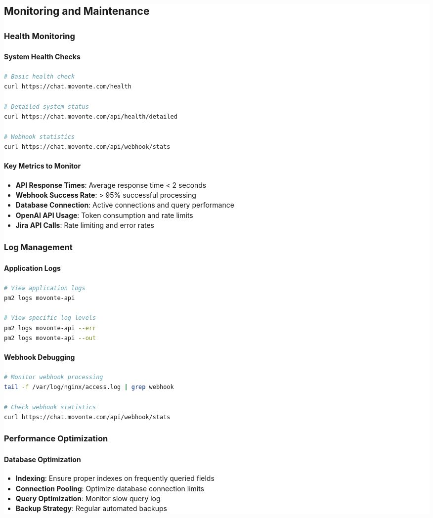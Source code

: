 ## Monitoring and Maintenance

### Health Monitoring

#### System Health Checks
```bash
# Basic health check
curl https://chat.movonte.com/health

# Detailed system status
curl https://chat.movonte.com/api/health/detailed

# Webhook statistics
curl https://chat.movonte.com/api/webhook/stats
```

#### Key Metrics to Monitor
- **API Response Times**: Average response time < 2 seconds
- **Webhook Success Rate**: > 95% successful processing
- **Database Connection**: Active connections and query performance
- **OpenAI API Usage**: Token consumption and rate limits
- **Jira API Calls**: Rate limiting and error rates

### Log Management

#### Application Logs
```bash
# View application logs
pm2 logs movonte-api

# View specific log levels
pm2 logs movonte-api --err
pm2 logs movonte-api --out
```

#### Webhook Debugging
```bash
# Monitor webhook processing
tail -f /var/log/nginx/access.log | grep webhook

# Check webhook statistics
curl https://chat.movonte.com/api/webhook/stats
```

### Performance Optimization

#### Database Optimization
- **Indexing**: Ensure proper indexes on frequently queried fields
- **Connection Pooling**: Optimize database connection limits
- **Query Optimization**: Monitor slow query log
- **Backup Strategy**: Regular automated backups
